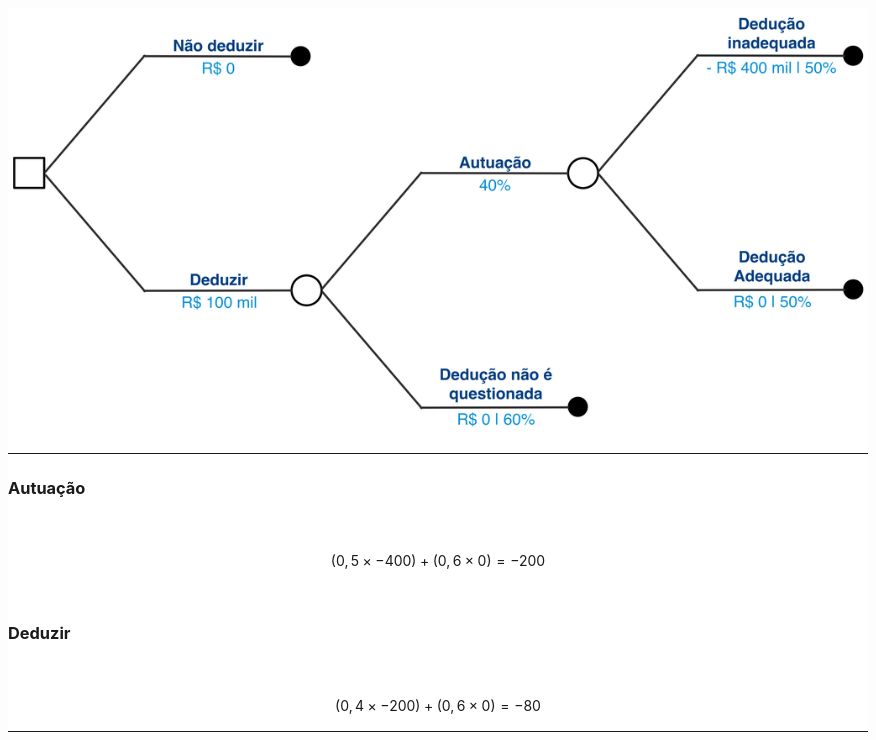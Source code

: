
<div style="margin: auto;">

![h:520](td23-1.lista1.tree3.png)

</div>

---

### Autuação
<br>

$$(0,5 \times - 400) + (0,6 \times 0) = -200$$
<br>

### Deduzir
<br>

$$(0,4 \times -200) + (0,6 \times 0) = -80$$

---

<div style="margin: auto;">
